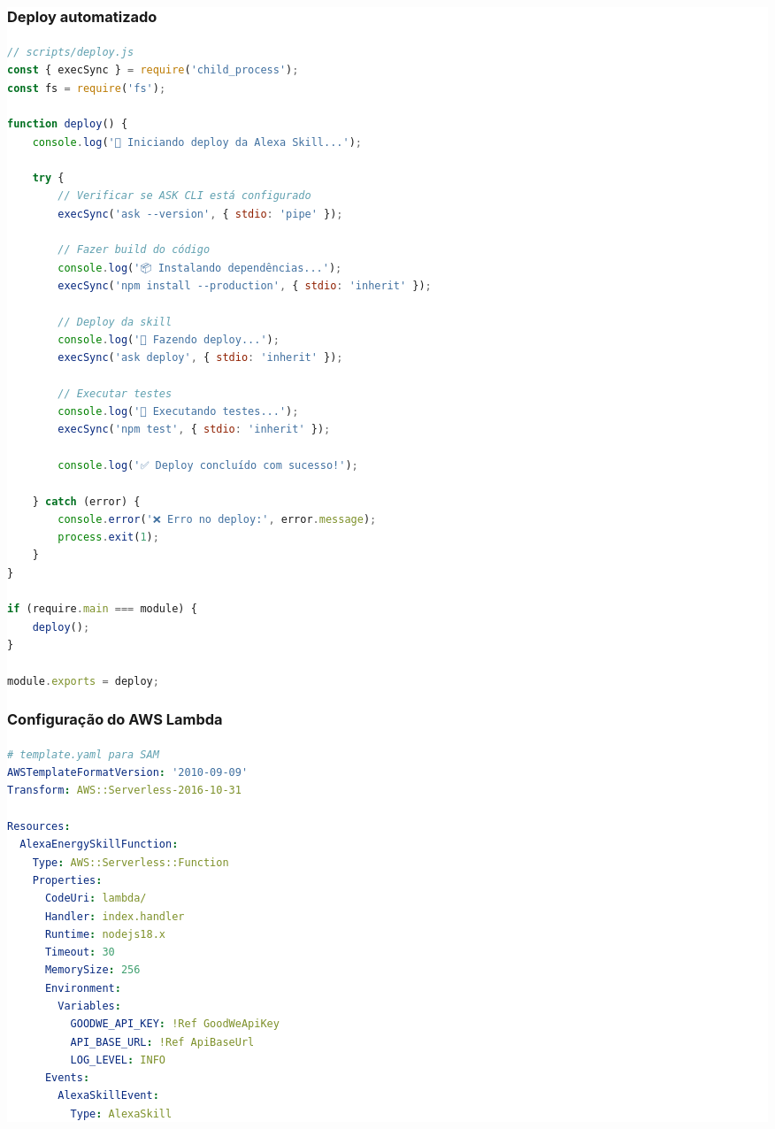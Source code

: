 ### Deploy automatizado
```javascript
// scripts/deploy.js
const { execSync } = require('child_process');
const fs = require('fs');

function deploy() {
    console.log('🚀 Iniciando deploy da Alexa Skill...');
    
    try {
        // Verificar se ASK CLI está configurado
        execSync('ask --version', { stdio: 'pipe' });
        
        // Fazer build do código
        console.log('📦 Instalando dependências...');
        execSync('npm install --production', { stdio: 'inherit' });
        
        // Deploy da skill
        console.log('🎯 Fazendo deploy...');
        execSync('ask deploy', { stdio: 'inherit' });
        
        // Executar testes
        console.log('🧪 Executando testes...');
        execSync('npm test', { stdio: 'inherit' });
        
        console.log('✅ Deploy concluído com sucesso!');
        
    } catch (error) {
        console.error('❌ Erro no deploy:', error.message);
        process.exit(1);
    }
}

if (require.main === module) {
    deploy();
}

module.exports = deploy;
```

### Configuração do AWS Lambda
```yaml
# template.yaml para SAM
AWSTemplateFormatVersion: '2010-09-09'
Transform: AWS::Serverless-2016-10-31

Resources:
  AlexaEnergySkillFunction:
    Type: AWS::Serverless::Function
    Properties:
      CodeUri: lambda/
      Handler: index.handler
      Runtime: nodejs18.x
      Timeout: 30
      MemorySize: 256
      Environment:
        Variables:
          GOODWE_API_KEY: !Ref GoodWeApiKey
          API_BASE_URL: !Ref ApiBaseUrl
          LOG_LEVEL: INFO
      Events:
        AlexaSkillEvent:
          Type: AlexaSkill
```